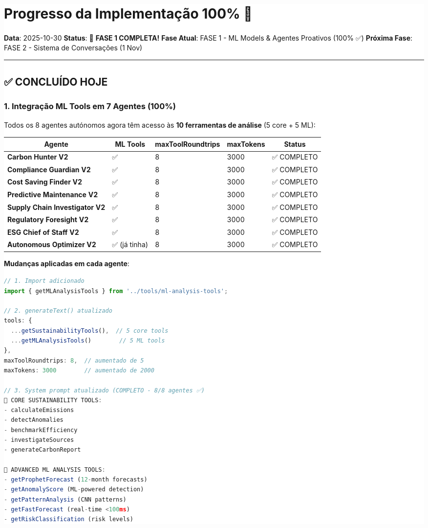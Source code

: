 # Progresso da Implementação 100% 🚀

**Data**: 2025-10-30
**Status**: 🎉 **FASE 1 COMPLETA!**
**Fase Atual**: FASE 1 - ML Models & Agentes Proativos (100% ✅)
**Próxima Fase**: FASE 2 - Sistema de Conversações (1 Nov)

---

## ✅ CONCLUÍDO HOJE

### 1. Integração ML Tools em 7 Agentes (100%)

Todos os 8 agentes autónomos agora têm acesso às **10 ferramentas de análise** (5 core + 5 ML):

| Agente | ML Tools | maxToolRoundtrips | maxTokens | Status |
|--------|----------|-------------------|-----------|--------|
| **Carbon Hunter V2** | ✅ | 8 | 3000 | ✅ COMPLETO |
| **Compliance Guardian V2** | ✅ | 8 | 3000 | ✅ COMPLETO |
| **Cost Saving Finder V2** | ✅ | 8 | 3000 | ✅ COMPLETO |
| **Predictive Maintenance V2** | ✅ | 8 | 3000 | ✅ COMPLETO |
| **Supply Chain Investigator V2** | ✅ | 8 | 3000 | ✅ COMPLETO |
| **Regulatory Foresight V2** | ✅ | 8 | 3000 | ✅ COMPLETO |
| **ESG Chief of Staff V2** | ✅ | 8 | 3000 | ✅ COMPLETO |
| **Autonomous Optimizer V2** | ✅ (já tinha) | 8 | 3000 | ✅ COMPLETO |

**Mudanças aplicadas em cada agente**:

```typescript
// 1. Import adicionado
import { getMLAnalysisTools } from '../tools/ml-analysis-tools';

// 2. generateText() atualizado
tools: {
  ...getSustainabilityTools(),  // 5 core tools
  ...getMLAnalysisTools()        // 5 ML tools
},
maxToolRoundtrips: 8,  // aumentado de 5
maxTokens: 3000        // aumentado de 2000

// 3. System prompt atualizado (COMPLETO - 8/8 agentes ✅)
🔧 CORE SUSTAINABILITY TOOLS:
- calculateEmissions
- detectAnomalies
- benchmarkEfficiency
- investigateSources
- generateCarbonReport

🤖 ADVANCED ML ANALYSIS TOOLS:
- getProphetForecast (12-month forecasts)
- getAnomalyScore (ML-powered detection)
- getPatternAnalysis (CNN patterns)
- getFastForecast (real-time <100ms)
- getRiskClassification (risk levels)
```
